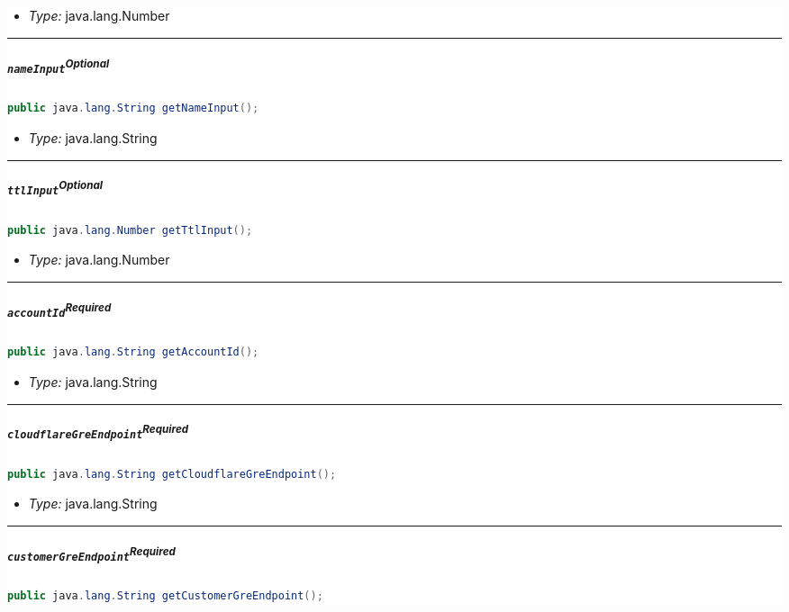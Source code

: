 - *Type:* java.lang.Number

---

##### `nameInput`<sup>Optional</sup> <a name="nameInput" id="@cdktf/provider-cloudflare.greTunnel.GreTunnel.property.nameInput"></a>

```java
public java.lang.String getNameInput();
```

- *Type:* java.lang.String

---

##### `ttlInput`<sup>Optional</sup> <a name="ttlInput" id="@cdktf/provider-cloudflare.greTunnel.GreTunnel.property.ttlInput"></a>

```java
public java.lang.Number getTtlInput();
```

- *Type:* java.lang.Number

---

##### `accountId`<sup>Required</sup> <a name="accountId" id="@cdktf/provider-cloudflare.greTunnel.GreTunnel.property.accountId"></a>

```java
public java.lang.String getAccountId();
```

- *Type:* java.lang.String

---

##### `cloudflareGreEndpoint`<sup>Required</sup> <a name="cloudflareGreEndpoint" id="@cdktf/provider-cloudflare.greTunnel.GreTunnel.property.cloudflareGreEndpoint"></a>

```java
public java.lang.String getCloudflareGreEndpoint();
```

- *Type:* java.lang.String

---

##### `customerGreEndpoint`<sup>Required</sup> <a name="customerGreEndpoint" id="@cdktf/provider-cloudflare.greTunnel.GreTunnel.property.customerGreEndpoint"></a>

```java
public java.lang.String getCustomerGreEndpoint();
```
